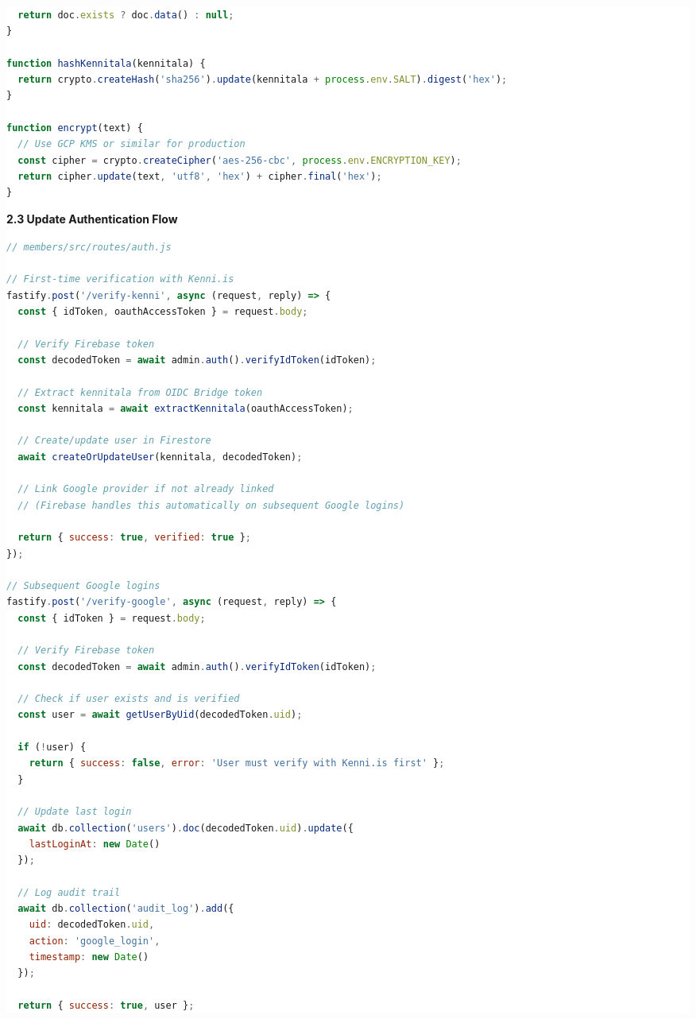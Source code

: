 ```javascript
  return doc.exists ? doc.data() : null;
}

function hashKennitala(kennitala) {
  return crypto.createHash('sha256').update(kennitala + process.env.SALT).digest('hex');
}

function encrypt(text) {
  // Use GCP KMS or similar for production
  const cipher = crypto.createCipher('aes-256-cbc', process.env.ENCRYPTION_KEY);
  return cipher.update(text, 'utf8', 'hex') + cipher.final('hex');
}
```

**2.3 Update Authentication Flow**
```javascript
// members/src/routes/auth.js

// First-time verification with Kenni.is
fastify.post('/verify-kenni', async (request, reply) => {
  const { idToken, oauthAccessToken } = request.body;

  // Verify Firebase token
  const decodedToken = await admin.auth().verifyIdToken(idToken);

  // Extract kennitala from OIDC Bridge token
  const kennitala = await extractKennitala(oauthAccessToken);

  // Create/update user in Firestore
  await createOrUpdateUser(kennitala, decodedToken);

  // Link Google provider if not already linked
  // (Firebase handles this automatically on subsequent Google logins)

  return { success: true, verified: true };
});

// Subsequent Google logins
fastify.post('/verify-google', async (request, reply) => {
  const { idToken } = request.body;

  // Verify Firebase token
  const decodedToken = await admin.auth().verifyIdToken(idToken);

  // Check if user exists and is verified
  const user = await getUserByUid(decodedToken.uid);

  if (!user) {
    return { success: false, error: 'User must verify with Kenni.is first' };
  }

  // Update last login
  await db.collection('users').doc(decodedToken.uid).update({
    lastLoginAt: new Date()
  });

  // Log audit trail
  await db.collection('audit_log').add({
    uid: decodedToken.uid,
    action: 'google_login',
    timestamp: new Date()
  });

  return { success: true, user };
```